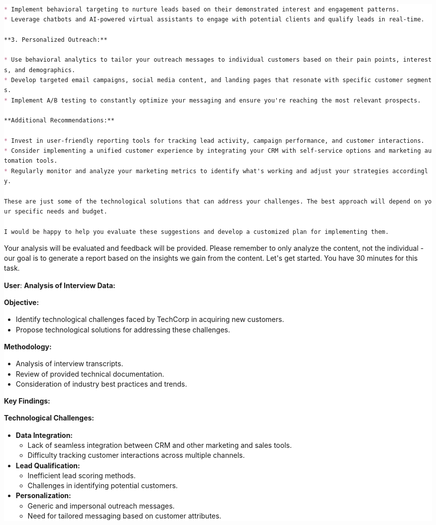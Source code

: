 ```md
* Implement behavioral targeting to nurture leads based on their demonstrated interest and engagement patterns.
* Leverage chatbots and AI-powered virtual assistants to engage with potential clients and qualify leads in real-time.

**3. Personalized Outreach:**

* Use behavioral analytics to tailor your outreach messages to individual customers based on their pain points, interests, and demographics.
* Develop targeted email campaigns, social media content, and landing pages that resonate with specific customer segments.
* Implement A/B testing to constantly optimize your messaging and ensure you're reaching the most relevant prospects.

**Additional Recommendations:**

* Invest in user-friendly reporting tools for tracking lead activity, campaign performance, and customer interactions.
* Consider implementing a unified customer experience by integrating your CRM with self-service options and marketing automation tools.
* Regularly monitor and analyze your marketing metrics to identify what's working and adjust your strategies accordingly.

These are just some of the technological solutions that can address your challenges. The best approach will depend on your specific needs and budget. 

I would be happy to help you evaluate these suggestions and develop a customized plan for implementing them. 
``` 


 Your analysis will be evaluated and feedback will be provided. Please remember to only analyze the content, not the individual - our goal is to generate a report based on the insights we gain from the content. Let's get started. You have 30 minutes for this task.

**User**: **Analysis of Interview Data:**

**Objective:**
- Identify technological challenges faced by TechCorp in acquiring new customers.
- Propose technological solutions for addressing these challenges.

**Methodology:**
- Analysis of interview transcripts.
- Review of provided technical documentation.
- Consideration of industry best practices and trends.

**Key Findings:**

**Technological Challenges:**

- **Data Integration:**
    - Lack of seamless integration between CRM and other marketing and sales tools.
    - Difficulty tracking customer interactions across multiple channels.
- **Lead Qualification:**
    - Inefficient lead scoring methods.
    - Challenges in identifying potential customers.
- **Personalization:**
    - Generic and impersonal outreach messages.
    - Need for tailored messaging based on customer attributes.
